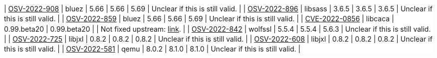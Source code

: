 | [OSV-2022-908](https://osv.dev/OSV-2022-908)                      | bluez      | 5.66             | 5.66             | 5.69             | Unclear if this is still valid.                                                                                                                                                                                                                                                                                                                                                                                                                                                                                                                                                                        |
| [OSV-2022-896](https://osv.dev/OSV-2022-896)                      | libsass    | 3.6.5            | 3.6.5            | 3.6.5            | Unclear if this is still valid.                                                                                                                                                                                                                                                                                                                                                                                                                                                                                                                                                                        |
| [OSV-2022-859](https://osv.dev/OSV-2022-859)                      | bluez      | 5.66             | 5.66             | 5.69             | Unclear if this is still valid.                                                                                                                                                                                                                                                                                                                                                                                                                                                                                                                                                                        |
| [CVE-2022-0856](https://nvd.nist.gov/vuln/detail/CVE-2022-0856)   | libcaca    | 0.99.beta20      | 0.99.beta20      |                  | Not fixed upstream: [link](https://github.com/cacalabs/libcaca/issues/65).                                                                                                                                                                                                                                                                                                                                                                                                                                                                                                                             |
| [OSV-2022-842](https://osv.dev/OSV-2022-842)                      | wolfssl    | 5.5.4            | 5.5.4            | 5.6.3            | Unclear if this is still valid.                                                                                                                                                                                                                                                                                                                                                                                                                                                                                                                                                                        |
| [OSV-2022-725](https://osv.dev/OSV-2022-725)                      | libjxl     | 0.8.2            | 0.8.2            | 0.8.2            | Unclear if this is still valid.                                                                                                                                                                                                                                                                                                                                                                                                                                                                                                                                                                        |
| [OSV-2022-608](https://osv.dev/OSV-2022-608)                      | libjxl     | 0.8.2            | 0.8.2            | 0.8.2            | Unclear if this is still valid.                                                                                                                                                                                                                                                                                                                                                                                                                                                                                                                                                                        |
| [OSV-2022-581](https://osv.dev/OSV-2022-581)                      | qemu       | 8.0.2            | 8.1.0            | 8.1.0            | Unclear if this is still valid.                                                                                                                                                                                                                                                                                                                                                                                                                                                                                                                                                                        |